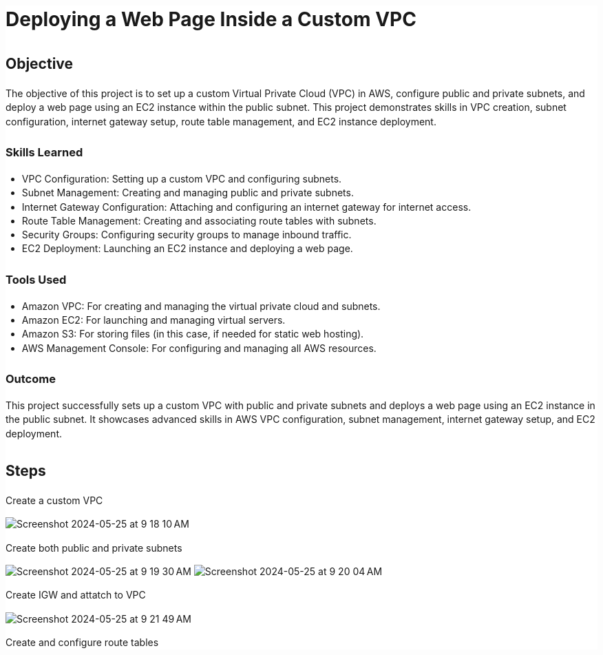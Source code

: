 # Deploying a Web Page Inside a Custom VPC

## Objective

The objective of this project is to set up a custom Virtual Private Cloud (VPC) in AWS, configure public and private subnets, and deploy a web page using an EC2 instance within the public subnet. This project demonstrates skills in VPC creation, subnet configuration, internet gateway setup, route table management, and EC2 instance deployment.

### Skills Learned

- VPC Configuration: Setting up a custom VPC and configuring subnets.
- Subnet Management: Creating and managing public and private subnets.
- Internet Gateway Configuration: Attaching and configuring an internet gateway for internet access.
- Route Table Management: Creating and associating route tables with subnets.
- Security Groups: Configuring security groups to manage inbound traffic.
- EC2 Deployment: Launching an EC2 instance and deploying a web page.


### Tools Used

- Amazon VPC: For creating and managing the virtual private cloud and subnets.
- Amazon EC2: For launching and managing virtual servers.
- Amazon S3: For storing files (in this case, if needed for static web hosting).
- AWS Management Console: For configuring and managing all AWS resources.



### Outcome
This project successfully sets up a custom VPC with public and private subnets and deploys a web page using an EC2 instance in the public subnet. It showcases advanced skills in AWS VPC configuration, subnet management, internet gateway setup, and EC2 deployment.

## Steps

Create a custom VPC

<img width="1171" alt="Screenshot 2024-05-25 at 9 18 10 AM" src="https://github.com/Hunter102002/Deploying-a-web-page-inside-a-custom-VPC/assets/98543129/d1e27d3d-526e-4bc1-9e82-b17aa9a27de9">

Create both public and private subnets

<img width="1192" alt="Screenshot 2024-05-25 at 9 19 30 AM" src="https://github.com/Hunter102002/Deploying-a-web-page-inside-a-custom-VPC/assets/98543129/ebb29b4d-7cfd-4051-abc6-b01de98c87bc">


<img width="1193" alt="Screenshot 2024-05-25 at 9 20 04 AM" src="https://github.com/Hunter102002/Deploying-a-web-page-inside-a-custom-VPC/assets/98543129/c5f62931-3a36-4b54-a467-83c3d9903680">

Create IGW and attatch to VPC

<img width="1173" alt="Screenshot 2024-05-25 at 9 21 49 AM" src="https://github.com/Hunter102002/Deploying-a-web-page-inside-a-custom-VPC/assets/98543129/f3c94b95-2cd1-408d-a26f-8514eb114313">

Create and configure route tables
